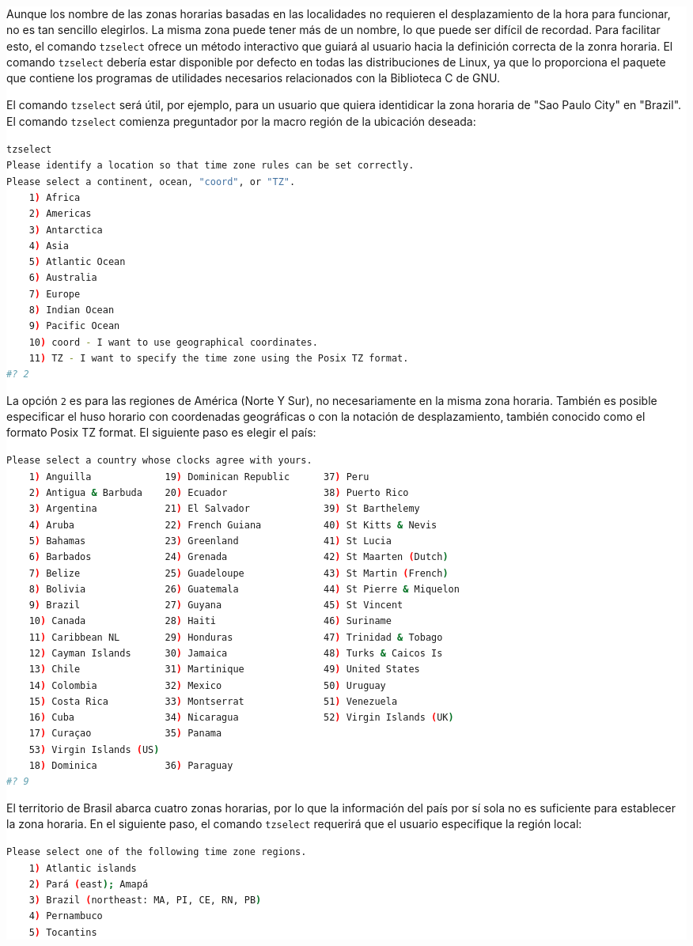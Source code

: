 Aunque los nombre de las zonas horarias basadas en las localidades no requieren el
desplazamiento de la hora para funcionar, no es tan sencillo elegirlos. La misma zona puede
tener más de un nombre, lo que puede ser difícil de recordad. Para facilitar esto, el
comando `tzselect` ofrece un método interactivo que guiará al usuario hacia la definición
correcta de la zonra horaria. El comando `tzselect` debería estar disponible por defecto en
todas las distribuciones de Linux, ya que lo proporciona el paquete que contiene los programas
de utilidades necesarios relacionados con la Biblioteca C de GNU.

El comando `tzselect` será útil, por ejemplo, para un usuario que quiera identidicar la zona
horaria de "Sao Paulo City" en "Brazil". El comando `tzselect` comienza preguntador por la
macro región de la ubicación deseada:
```sh
tzselect
Please identify a location so that time zone rules can be set correctly.
Please select a continent, ocean, "coord", or "TZ".
    1) Africa
    2) Americas
    3) Antarctica
    4) Asia
    5) Atlantic Ocean
    6) Australia
    7) Europe
    8) Indian Ocean
    9) Pacific Ocean
    10) coord - I want to use geographical coordinates.
    11) TZ - I want to specify the time zone using the Posix TZ format.
#? 2
```
La opción `2` es para las regiones de América (Norte Y Sur), no necesariamente en la misma zona
horaria. También es posible especificar el huso horario con coordenadas geográficas o con
la notación de desplazamiento, también conocido como el formato Posix TZ format. El siguiente
paso es elegir el país:
```sh
Please select a country whose clocks agree with yours.
    1) Anguilla             19) Dominican Republic      37) Peru
    2) Antigua & Barbuda    20) Ecuador                 38) Puerto Rico
    3) Argentina            21) El Salvador             39) St Barthelemy
    4) Aruba                22) French Guiana           40) St Kitts & Nevis
    5) Bahamas              23) Greenland               41) St Lucia
    6) Barbados             24) Grenada                 42) St Maarten (Dutch)
    7) Belize               25) Guadeloupe              43) St Martin (French)
    8) Bolivia              26) Guatemala               44) St Pierre & Miquelon
    9) Brazil               27) Guyana                  45) St Vincent
    10) Canada              28) Haiti                   46) Suriname
    11) Caribbean NL        29) Honduras                47) Trinidad & Tobago
    12) Cayman Islands      30) Jamaica                 48) Turks & Caicos Is
    13) Chile               31) Martinique              49) United States
    14) Colombia            32) Mexico                  50) Uruguay
    15) Costa Rica          33) Montserrat              51) Venezuela
    16) Cuba                34) Nicaragua               52) Virgin Islands (UK)
    17) Curaçao             35) Panama
    53) Virgin Islands (US)
    18) Dominica            36) Paraguay
#? 9
```
El territorio de Brasil abarca cuatro zonas horarias, por lo que la información del país por
sí sola no es suficiente para establecer la zona horaria. En el siguiente paso, el comando
`tzselect` requerirá que el usuario especifique la región local:
```sh
Please select one of the following time zone regions.
    1) Atlantic islands
    2) Pará (east); Amapá
    3) Brazil (northeast: MA, PI, CE, RN, PB)
    4) Pernambuco
    5) Tocantins
```